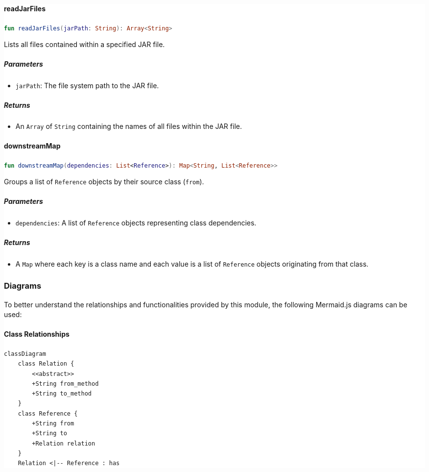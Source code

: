 
#### readJarFiles

```kotlin
fun readJarFiles(jarPath: String): Array<String>
```

Lists all files contained within a specified JAR file.


##### Parameters

- `jarPath`: The file system path to the JAR file.


##### Returns

- An `Array` of `String` containing the names of all files within the JAR file.


#### downstreamMap

```kotlin
fun downstreamMap(dependencies: List<Reference>): Map<String, List<Reference>>
```

Groups a list of `Reference` objects by their source class (`from`).


##### Parameters

- `dependencies`: A list of `Reference` objects representing class dependencies.


##### Returns

- A `Map` where each key is a class name and each value is a list of `Reference` objects originating from that class.


### Diagrams

To better understand the relationships and functionalities provided by this module, the following Mermaid.js diagrams can be used:


#### Class Relationships

```mermaid
classDiagram
    class Relation {
        <<abstract>>
        +String from_method
        +String to_method
    }
    class Reference {
        +String from
        +String to
        +Relation relation
    }
    Relation <|-- Reference : has
```
